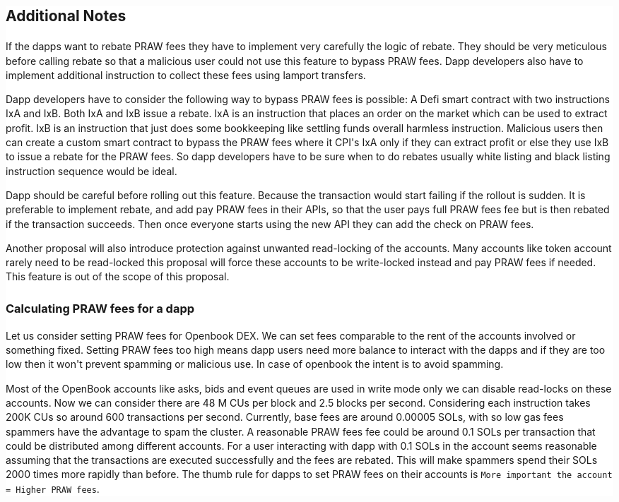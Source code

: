 
## Additional Notes

If the dapps want to rebate PRAW fees they have to implement very
carefully the logic of rebate. They should be very meticulous before calling
rebate so that a malicious user could not use this feature to bypass
PRAW fees. Dapp developers also have to implement additional
instruction to collect these fees using lamport transfers.

Dapp developers have to consider the following way to bypass PRAW fees
is possible: A Defi smart contract with two instructions IxA and IxB. Both IxA
and IxB issue a rebate. IxA is an instruction that places an order on the
market which can be used to extract profit. IxB is an instruction that just
does some bookkeeping like settling funds overall harmless instruction.
Malicious users then can create a custom smart contract to bypass the
PRAW fees where it CPI's IxA only if they can extract profit or else
they use IxB to issue a rebate for the PRAW fees. So dapp developers
have to be sure when to do rebates usually white listing and black listing
instruction sequence would be ideal.

Dapp should be careful before rolling out this feature. Because the
transaction would start failing if the rollout is sudden. It is preferable to
implement rebate, and add pay PRAW fees in their APIs, so that the user
pays full PRAW fees fee but is then rebated if the transaction succeeds.
Then once everyone starts using the new API they can add the check on
PRAW fees.

Another proposal will also introduce protection against unwanted read-locking
of the accounts. Many accounts like token account rarely need to be read-locked
this proposal will force these accounts to be write-locked instead and pay
PRAW fees if needed. This feature is out of the scope of this proposal.

### Calculating PRAW fees for a dapp

Let us consider setting PRAW fees for Openbook DEX. We can set fees
comparable to the rent of the accounts involved or something fixed. Setting
PRAW fees too high means dapp users need more balance to interact with
the dapps and if they are too low then it won't prevent spamming or malicious
use. In case of openbook the intent is to avoid spamming.

Most of the OpenBook accounts like asks, bids and event queues are used in write
mode only we can disable read-locks on these accounts. Now we can consider there
are 48 M CUs per block and 2.5 blocks per second. Considering each instruction
takes 200K CUs so around 600 transactions per second. Currently, base fees are
around 0.00005 SOLs, with so low gas fees spammers have the advantage to spam
the cluster. A reasonable PRAW fees fee could be around 0.1 SOLs per transaction
that could be distributed among different accounts. For a user interacting with
dapp with 0.1 SOLs in the account seems reasonable assuming that the
transactions are executed successfully and the fees are rebated. This will make
spammers spend their SOLs 2000 times more rapidly than before. The thumb rule
for dapps to set PRAW fees on their accounts is
`More important the account = Higher PRAW fees`.
